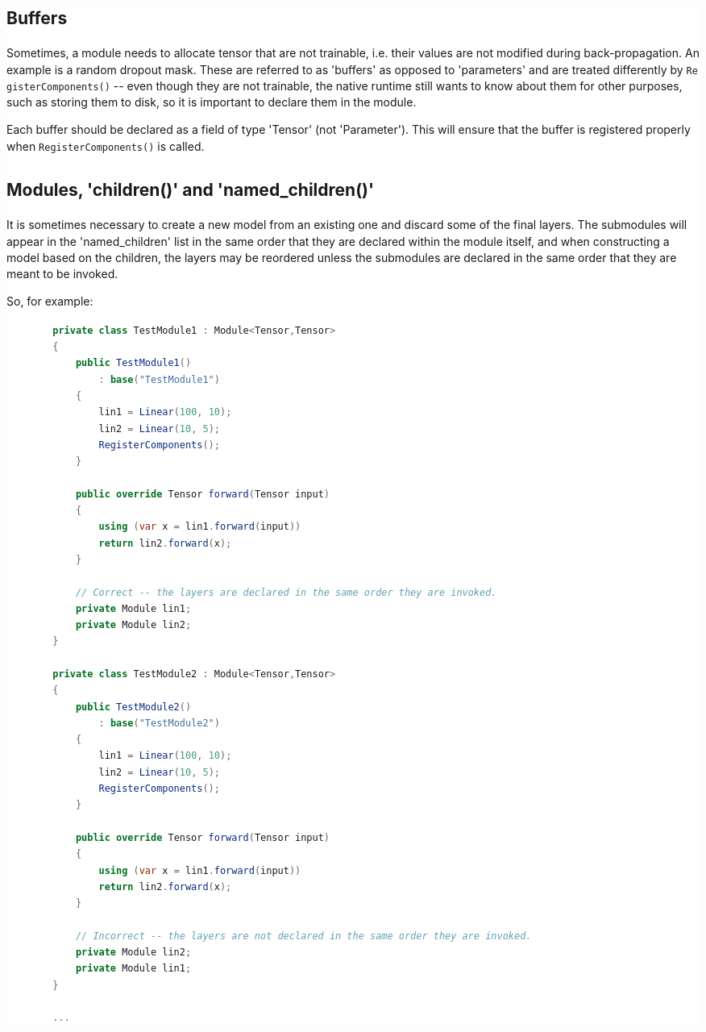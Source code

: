## Buffers

Sometimes, a module needs to allocate tensor that are not trainable, i.e. their values are not modified during back-propagation. An example is a random dropout mask. These are referred to as 'buffers' as opposed to 'parameters' and are treated differently by `RegisterComponents()` -- even though they are not trainable, the native runtime still wants to know about them for other purposes, such as storing them to disk, so it is important to declare them in the module.

Each buffer should be declared as a field of type 'Tensor' (not 'Parameter'). This will ensure that the buffer is registered properly when `RegisterComponents()` is called.


## Modules, 'children()' and 'named_children()'

It is sometimes necessary to create a new model from an existing one and discard some of the final layers. The submodules will appear in the 'named_children' list in the same order that they are declared within the module itself, and when constructing a model based on the children, the layers may be reordered unless the submodules are declared in the same order that they are meant to be invoked.

So, for example:

```C#
        private class TestModule1 : Module<Tensor,Tensor>
        {
            public TestModule1()
                : base("TestModule1")
            {
                lin1 = Linear(100, 10);
                lin2 = Linear(10, 5);
                RegisterComponents();
            }

            public override Tensor forward(Tensor input)
            {
                using (var x = lin1.forward(input))
                return lin2.forward(x);
            }

            // Correct -- the layers are declared in the same order they are invoked.
            private Module lin1;
            private Module lin2;
        }

        private class TestModule2 : Module<Tensor,Tensor>
        {
            public TestModule2()
                : base("TestModule2")
            {
                lin1 = Linear(100, 10);
                lin2 = Linear(10, 5);
                RegisterComponents();
            }

            public override Tensor forward(Tensor input)
            {
                using (var x = lin1.forward(input))
                return lin2.forward(x);
            }

            // Incorrect -- the layers are not declared in the same order they are invoked.
            private Module lin2;
            private Module lin1;
        }

        ...
```